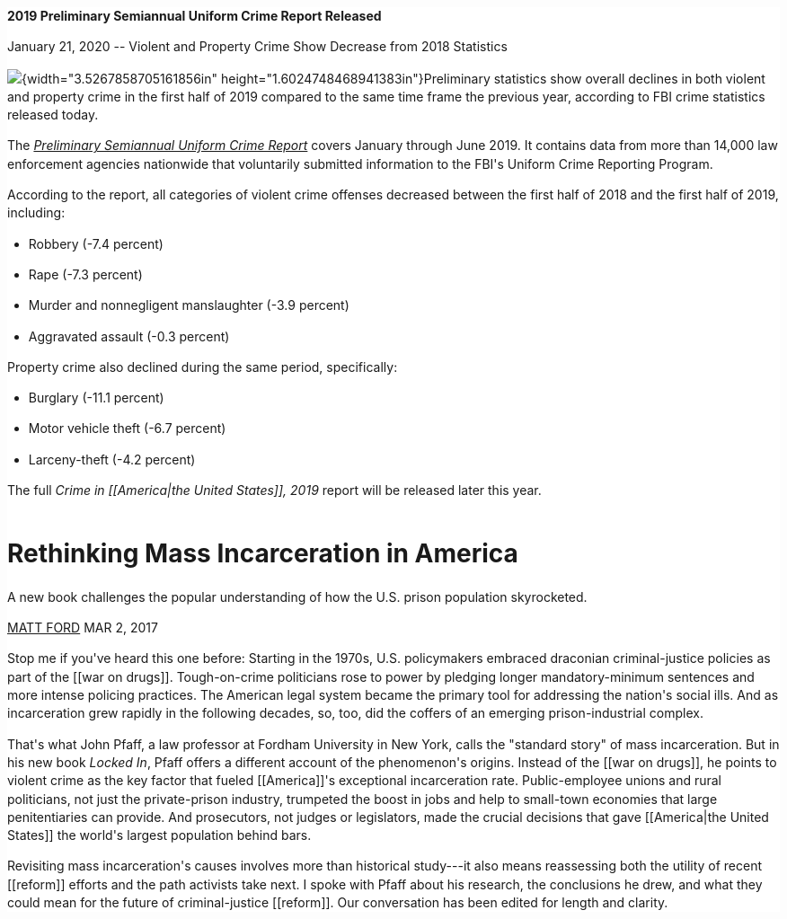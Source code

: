 **2019 Preliminary Semiannual Uniform Crime Report Released**

January 21, 2020 \-- Violent and Property Crime Show Decrease from 2018 Statistics

![](media/image1.jpeg){width="3.5267858705161856in" height="1.6024748468941383in"}Preliminary statistics show overall declines in both violent and property crime in the first half of 2019 compared to the same time frame the previous year, according to FBI crime statistics released today.

The [*Preliminary Semiannual Uniform Crime Report*](https://ucr.fbi.gov/crime-in-the-u.s/2019/preliminary-report/home) covers January through June 2019. It contains data from more than 14,000 law enforcement agencies nationwide that voluntarily submitted information to the FBI's Uniform Crime Reporting Program.

According to the report, all categories of violent crime offenses decreased between the first half of 2018 and the first half of 2019, including:

-   Robbery (-7.4 percent)

-   Rape (-7.3 percent)

-   Murder and nonnegligent manslaughter (-3.9 percent)

-   Aggravated assault (-0.3 percent)

Property crime also declined during the same period, specifically:

-   Burglary (-11.1 percent)

-   Motor vehicle theft (-6.7 percent)

-   Larceny-theft (-4.2 percent)

The full *Crime in [[America|the United States]], 2019* report will be released later this year.

# 

# Rethinking Mass Incarceration in America

A new book challenges the popular understanding of how the U.S. prison population skyrocketed.

[MATT FORD](https://www.theatlantic.com/author/matt-ford/) MAR 2, 2017

Stop me if you've heard this one before: Starting in the 1970s, U.S. policymakers embraced draconian criminal-justice policies as part of the [[war on drugs]]. Tough-on-crime politicians rose to power by pledging longer mandatory-minimum sentences and more intense policing practices. The American legal system became the primary tool for addressing the nation's social ills. And as incarceration grew rapidly in the following decades, so, too, did the coffers of an emerging prison-industrial complex.

That's what John Pfaff, a law professor at Fordham University in New York, calls the "standard story" of mass incarceration. But in his new book *Locked In*, Pfaff offers a different account of the phenomenon's origins. Instead of the [[war on drugs]], he points to violent crime as the key factor that fueled [[America]]'s exceptional incarceration rate. Public-employee unions and rural politicians, not just the private-prison industry, trumpeted the boost in jobs and help to small-town economies that large penitentiaries can provide. And prosecutors, not judges or legislators, made the crucial decisions that gave [[America|the United States]] the world's largest population behind bars.

Revisiting mass incarceration's causes involves more than historical study---it also means reassessing both the utility of recent [[reform]] efforts and the path activists take next. I spoke with Pfaff about his research, the conclusions he drew, and what they could mean for the future of criminal-justice [[reform]]. Our conversation has been edited for length and clarity.
